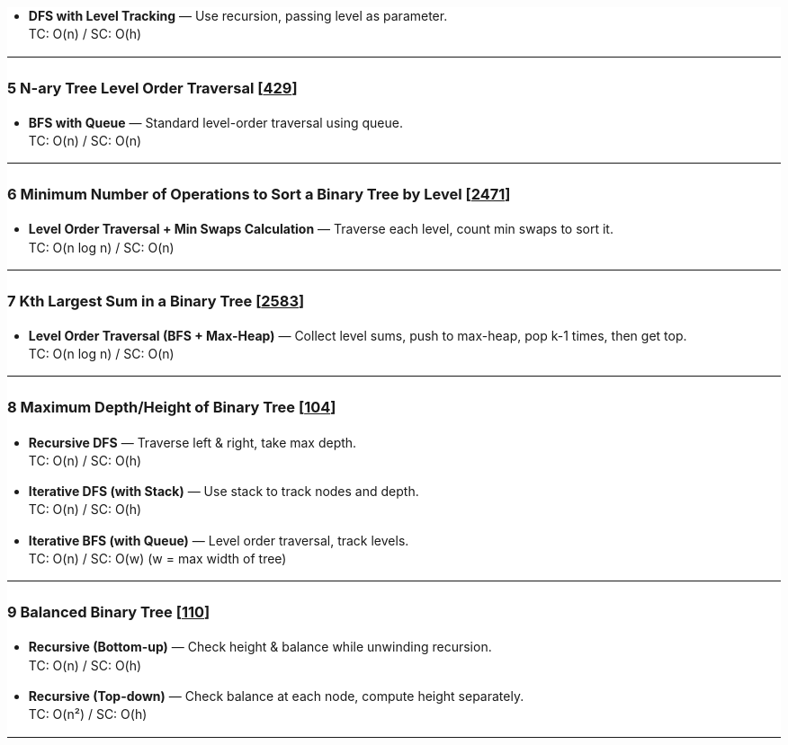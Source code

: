 - **DFS with Level Tracking** — Use recursion, passing level as parameter.  
   TC: O(n) / SC: O(h)

---

### 5 N-ary Tree Level Order Traversal [[429](https://leetcode.com/problems/n-ary-tree-level-order-traversal/description/)]

- **BFS with Queue** — Standard level-order traversal using queue.  
   TC: O(n) / SC: O(n)

---

### 6 Minimum Number of Operations to Sort a Binary Tree by Level [[2471](https://leetcode.com/problems/minimum-number-of-operations-to-sort-a-binary-tree-by-level/description/)]

- **Level Order Traversal + Min Swaps Calculation** — Traverse each level, count min swaps to sort it.  
   TC: O(n log n) / SC: O(n)

---

### 7 Kth Largest Sum in a Binary Tree [[2583](https://leetcode.com/problems/kth-largest-sum-in-a-binary-tree/)]

- **Level Order Traversal (BFS + Max-Heap)** — Collect level sums, push to max-heap, pop k-1 times, then get top.  
   TC: O(n log n) / SC: O(n)

---

### 8 Maximum Depth/Height of Binary Tree [[104](https://leetcode.com/problems/maximum-depth-of-binary-tree/description/)]

- **Recursive DFS** — Traverse left & right, take max depth.  
   TC: O(n) / SC: O(h)

- **Iterative DFS (with Stack)** — Use stack to track nodes and depth.  
   TC: O(n) / SC: O(h)

- **Iterative BFS (with Queue)** — Level order traversal, track levels.  
   TC: O(n) / SC: O(w) (w = max width of tree)

---

### 9 Balanced Binary Tree [[110](https://leetcode.com/problems/balanced-binary-tree/description/)]

- **Recursive (Bottom-up)** — Check height & balance while unwinding recursion.  
   TC: O(n) / SC: O(h)

- **Recursive (Top-down)** — Check balance at each node, compute height separately.  
   TC: O(n²) / SC: O(h)

---